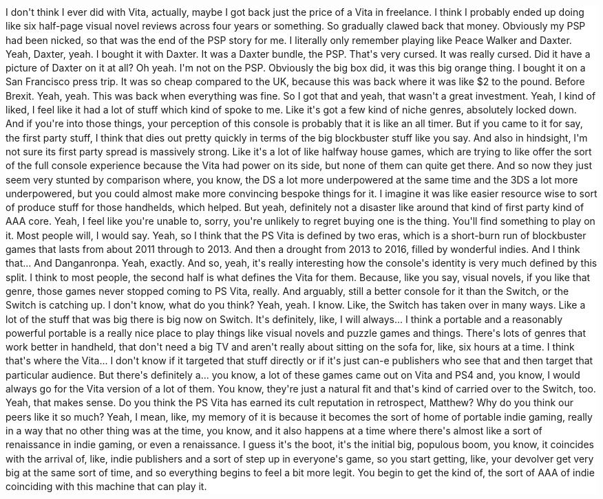 I don't think I ever did with Vita, actually, maybe I got back just the price of a Vita in freelance. I think I probably ended up doing like six half-page visual novel reviews across four years or something. So gradually clawed back that money.
Obviously my PSP had been nicked, so that was the end of the PSP story for me. I literally only remember playing like Peace Walker and Daxter.
Yeah, Daxter, yeah.
I bought it with Daxter. It was a Daxter bundle, the PSP.
That's very cursed.
It was really cursed.
Did it have a picture of Daxter on it at all?
Oh yeah. I'm not on the PSP. Obviously the big box did, it was this big orange thing.
I bought it on a San Francisco press trip. It was so cheap compared to the UK, because this was back where it was like $2 to the pound.
Before Brexit.
Yeah, yeah. This was back when everything was fine. So I got that and yeah, that wasn't a great investment.
Yeah, I kind of liked, I feel like it had a lot of stuff which kind of spoke to me. Like it's got a few kind of niche genres, absolutely locked down. And if you're into those things, your perception of this console is probably that it is like an all timer.
But if you came to it for say, the first party stuff, I think that dies out pretty quickly in terms of the big blockbuster stuff like you say. And also in hindsight, I'm not sure its first party spread is massively strong. Like it's a lot of like halfway house games, which are trying to like offer the sort of the full console experience because the Vita had power on its side, but none of them can quite get there.
And so now they just seem very stunted by comparison where, you know, the DS a lot more underpowered at the same time and the 3DS a lot more underpowered, but you could almost make more convincing bespoke things for it. I imagine it was like easier resource wise to sort of produce stuff for those handhelds, which helped. But yeah, definitely not a disaster like around that kind of first party kind of AAA core.
Yeah, I feel like you're unable to, sorry, you're unlikely to regret buying one is the thing. You'll find something to play on it. Most people will, I would say.
Yeah, so I think that the PS Vita is defined by two eras, which is a short-burn run of blockbuster games that lasts from about 2011 through to 2013. And then a drought from 2013 to 2016, filled by wonderful indies. And I think that...
And Danganronpa.
Yeah, exactly. And so, yeah, it's really interesting how the console's identity is very much defined by this split. I think to most people, the second half is what defines the Vita for them.
Because, like you say, visual novels, if you like that genre, those games never stopped coming to PS Vita, really. And arguably, still a better console for it than the Switch, or the Switch is catching up. I don't know, what do you think?
Yeah, yeah. I know. Like, the Switch has taken over in many ways.
Like a lot of the stuff that was big there is big now on Switch. It's definitely, like, I will always... I think a portable and a reasonably powerful portable is a really nice place to play things like visual novels and puzzle games and things.
There's lots of genres that work better in handheld, that don't need a big TV and aren't really about sitting on the sofa for, like, six hours at a time. I think that's where the Vita... I don't know if it targeted that stuff directly or if it's just can-e publishers who see that and then target that particular audience.
But there's definitely a... you know, a lot of these games came out on Vita and PS4 and, you know, I would always go for the Vita version of a lot of them. You know, they're just a natural fit and that's kind of carried over to the Switch, too.
Yeah, that makes sense. Do you think the PS Vita has earned its cult reputation in retrospect, Matthew? Why do you think our peers like it so much?
Yeah, I mean, like, my memory of it is because it becomes the sort of home of portable indie gaming, really in a way that no other thing was at the time, you know, and it also happens at a time where there's almost like a sort of renaissance in indie gaming, or even a renaissance. I guess it's the boot, it's the initial big, populous boom, you know, it coincides with the arrival of, like, indie publishers and a sort of step up in everyone's game, so you start getting, like, your devolver get very big at the same sort of time, and so everything begins to feel a bit more legit. You begin to get the kind of, the sort of AAA of indie coinciding with this machine that can play it.